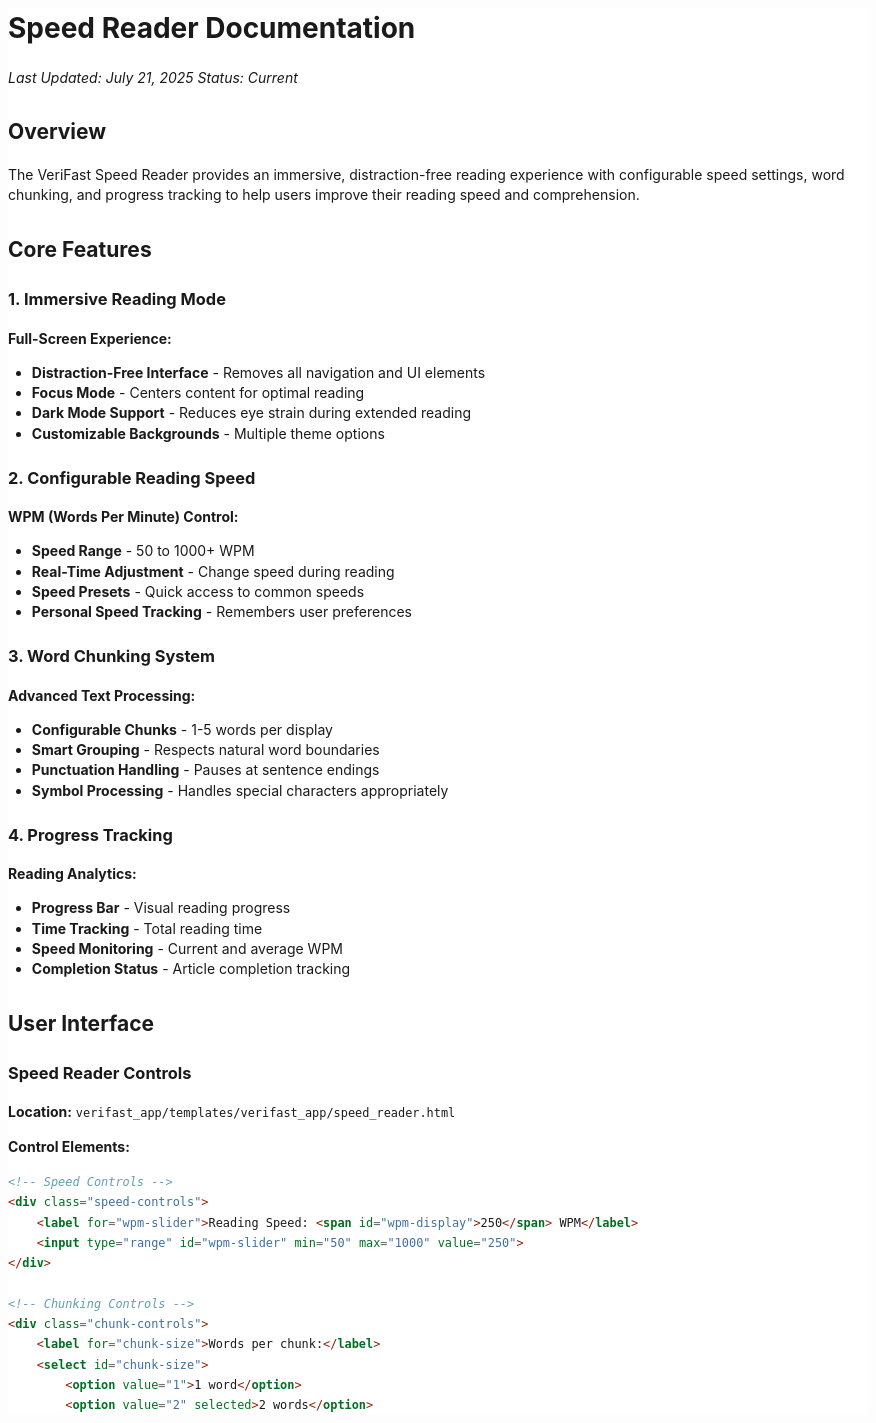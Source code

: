 # Speed Reader Documentation

*Last Updated: July 21, 2025*
*Status: Current*

## Overview

The VeriFast Speed Reader provides an immersive, distraction-free reading experience with configurable speed settings, word chunking, and progress tracking to help users improve their reading speed and comprehension.

## Core Features

### 1. Immersive Reading Mode
**Full-Screen Experience:**
- **Distraction-Free Interface** - Removes all navigation and UI elements
- **Focus Mode** - Centers content for optimal reading
- **Dark Mode Support** - Reduces eye strain during extended reading
- **Customizable Backgrounds** - Multiple theme options

### 2. Configurable Reading Speed
**WPM (Words Per Minute) Control:**
- **Speed Range** - 50 to 1000+ WPM
- **Real-Time Adjustment** - Change speed during reading
- **Speed Presets** - Quick access to common speeds
- **Personal Speed Tracking** - Remembers user preferences

### 3. Word Chunking System
**Advanced Text Processing:**
- **Configurable Chunks** - 1-5 words per display
- **Smart Grouping** - Respects natural word boundaries
- **Punctuation Handling** - Pauses at sentence endings
- **Symbol Processing** - Handles special characters appropriately

### 4. Progress Tracking
**Reading Analytics:**
- **Progress Bar** - Visual reading progress
- **Time Tracking** - Total reading time
- **Speed Monitoring** - Current and average WPM
- **Completion Status** - Article completion tracking

## User Interface

### Speed Reader Controls
**Location:** `verifast_app/templates/verifast_app/speed_reader.html`

**Control Elements:**
```html
<!-- Speed Controls -->
<div class="speed-controls">
    <label for="wpm-slider">Reading Speed: <span id="wpm-display">250</span> WPM</label>
    <input type="range" id="wpm-slider" min="50" max="1000" value="250">
</div>

<!-- Chunking Controls -->
<div class="chunk-controls">
    <label for="chunk-size">Words per chunk:</label>
    <select id="chunk-size">
        <option value="1">1 word</option>
        <option value="2" selected>2 words</option>
```